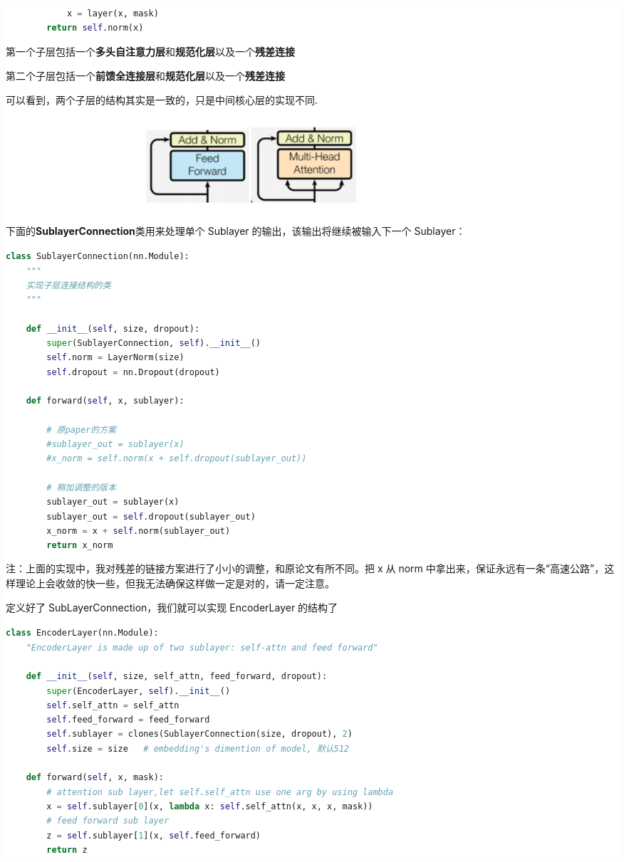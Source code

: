 ```python
            x = layer(x, mask)
        return self.norm(x)
```

第一个子层包括一个**多头自注意力层**和**规范化层**以及一个**残差连接**

第二个子层包括一个**前馈全连接层**和**规范化层**以及一个**残差连接**

可以看到，两个子层的结构其实是一致的，只是中间核心层的实现不同.

![png](output_img/encoder.png)

下面的**SublayerConnection**类用来处理单个 Sublayer 的输出，该输出将继续被输入下一个 Sublayer：

```python
class SublayerConnection(nn.Module):
    """
    实现子层连接结构的类
    """

    def __init__(self, size, dropout):
        super(SublayerConnection, self).__init__()
        self.norm = LayerNorm(size)
        self.dropout = nn.Dropout(dropout)

    def forward(self, x, sublayer):

        # 原paper的方案
        #sublayer_out = sublayer(x)
        #x_norm = self.norm(x + self.dropout(sublayer_out))

        # 稍加调整的版本
        sublayer_out = sublayer(x)
        sublayer_out = self.dropout(sublayer_out)
        x_norm = x + self.norm(sublayer_out)
        return x_norm
```

注：上面的实现中，我对残差的链接方案进行了小小的调整，和原论文有所不同。把 x 从 norm 中拿出来，保证永远有一条“高速公路”，这样理论上会收敛的快一些，但我无法确保这样做一定是对的，请一定注意。

定义好了 SubLayerConnection，我们就可以实现 EncoderLayer 的结构了

```python
class EncoderLayer(nn.Module):
    "EncoderLayer is made up of two sublayer: self-attn and feed forward"

    def __init__(self, size, self_attn, feed_forward, dropout):
        super(EncoderLayer, self).__init__()
        self.self_attn = self_attn
        self.feed_forward = feed_forward
        self.sublayer = clones(SublayerConnection(size, dropout), 2)
        self.size = size   # embedding's dimention of model, 默认512

    def forward(self, x, mask):
        # attention sub layer,let self.self_attn use one arg by using lambda
        x = self.sublayer[0](x, lambda x: self.self_attn(x, x, x, mask))
        # feed forward sub layer
        z = self.sublayer[1](x, self.feed_forward)
        return z
```
